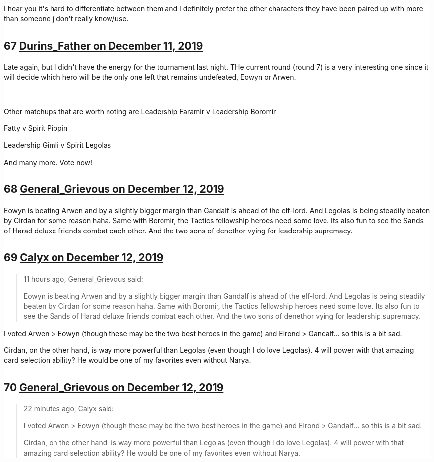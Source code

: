 I hear you it's hard to differentiate between them and I definitely prefer the other characters they have been paired up with more than someone j don't really know/use. 

## 67 [Durins_Father on December 11, 2019](https://community.fantasyflightgames.com/topic/302570-2019-heros-tournament/?do=findComment&comment=3846745)

Late again, but I didn't have the energy for the tournament last night. THe current round (round 7) is a very interesting one since it will decide which hero will be the only one left that remains undefeated, Eowyn or Arwen.

 

Other matchups that are worth noting are Leadership Faramir v Leadership Boromir

Fatty v Spirit Pippin

Leadership Gimli v Spirit Legolas

And many more. Vote now!

## 68 [General_Grievous on December 12, 2019](https://community.fantasyflightgames.com/topic/302570-2019-heros-tournament/?do=findComment&comment=3847395)

Eowyn is beating Arwen and by a slightly bigger margin than Gandalf is ahead of the elf-lord. And Legolas is being steadily beaten by Cirdan for some reason haha. Same with Boromir, the Tactics fellowship heroes need some love. Its also fun to see the Sands of Harad deluxe friends combat each other. And the two sons of denethor vying for leadership supremacy. 

## 69 [Calyx on December 12, 2019](https://community.fantasyflightgames.com/topic/302570-2019-heros-tournament/?do=findComment&comment=3847612)

> 11 hours ago, General_Grievous said:
> 
> Eowyn is beating Arwen and by a slightly bigger margin than Gandalf is ahead of the elf-lord. And Legolas is being steadily beaten by Cirdan for some reason haha. Same with Boromir, the Tactics fellowship heroes need some love. Its also fun to see the Sands of Harad deluxe friends combat each other. And the two sons of denethor vying for leadership supremacy. 

I voted Arwen > Eowyn (though these may be the two best heroes in the game) and Elrond > Gandalf... so this is a bit sad.

Cirdan, on the other hand, is way more powerful than Legolas (even though I do love Legolas). 4 will power with that amazing card selection ability? He would be one of my favorites even without Narya.

## 70 [General_Grievous on December 12, 2019](https://community.fantasyflightgames.com/topic/302570-2019-heros-tournament/?do=findComment&comment=3847630)

> 22 minutes ago, Calyx said:
> 
> I voted Arwen > Eowyn (though these may be the two best heroes in the game) and Elrond > Gandalf... so this is a bit sad.
> 
> Cirdan, on the other hand, is way more powerful than Legolas (even though I do love Legolas). 4 will power with that amazing card selection ability? He would be one of my favorites even without Narya.
